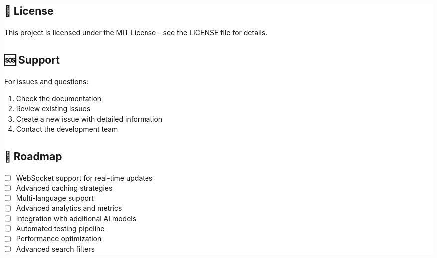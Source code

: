 ## 📄 License

This project is licensed under the MIT License - see the LICENSE file for details.

## 🆘 Support

For issues and questions:
1. Check the documentation
2. Review existing issues
3. Create a new issue with detailed information
4. Contact the development team

## 🔮 Roadmap

- [ ] WebSocket support for real-time updates
- [ ] Advanced caching strategies
- [ ] Multi-language support
- [ ] Advanced analytics and metrics
- [ ] Integration with additional AI models
- [ ] Automated testing pipeline
- [ ] Performance optimization
- [ ] Advanced search filters